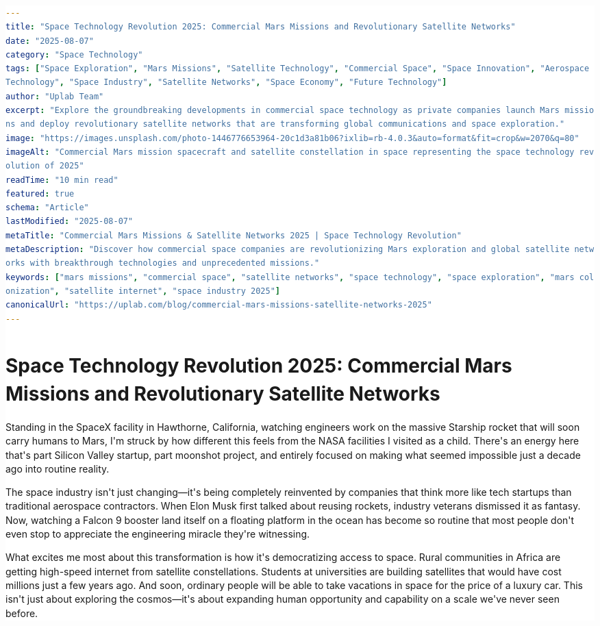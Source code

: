 ```yaml
---
title: "Space Technology Revolution 2025: Commercial Mars Missions and Revolutionary Satellite Networks"
date: "2025-08-07"
category: "Space Technology"
tags: ["Space Exploration", "Mars Missions", "Satellite Technology", "Commercial Space", "Space Innovation", "Aerospace Technology", "Space Industry", "Satellite Networks", "Space Economy", "Future Technology"]
author: "Uplab Team"
excerpt: "Explore the groundbreaking developments in commercial space technology as private companies launch Mars missions and deploy revolutionary satellite networks that are transforming global communications and space exploration."
image: "https://images.unsplash.com/photo-1446776653964-20c1d3a81b06?ixlib=rb-4.0.3&auto=format&fit=crop&w=2070&q=80"
imageAlt: "Commercial Mars mission spacecraft and satellite constellation in space representing the space technology revolution of 2025"
readTime: "10 min read"
featured: true
schema: "Article"
lastModified: "2025-08-07"
metaTitle: "Commercial Mars Missions & Satellite Networks 2025 | Space Technology Revolution"
metaDescription: "Discover how commercial space companies are revolutionizing Mars exploration and global satellite networks with breakthrough technologies and unprecedented missions."
keywords: ["mars missions", "commercial space", "satellite networks", "space technology", "space exploration", "mars colonization", "satellite internet", "space industry 2025"]
canonicalUrl: "https://uplab.com/blog/commercial-mars-missions-satellite-networks-2025"
---
```


# Space Technology Revolution 2025: Commercial Mars Missions and Revolutionary Satellite Networks

Standing in the SpaceX facility in Hawthorne, California, watching engineers work on the massive Starship rocket that will soon carry humans to Mars, I'm struck by how different this feels from the NASA facilities I visited as a child. There's an energy here that's part Silicon Valley startup, part moonshot project, and entirely focused on making what seemed impossible just a decade ago into routine reality.

The space industry isn't just changing—it's being completely reinvented by companies that think more like tech startups than traditional aerospace contractors. When Elon Musk first talked about reusing rockets, industry veterans dismissed it as fantasy. Now, watching a Falcon 9 booster land itself on a floating platform in the ocean has become so routine that most people don't even stop to appreciate the engineering miracle they're witnessing.

What excites me most about this transformation is how it's democratizing access to space. Rural communities in Africa are getting high-speed internet from satellite constellations. Students at universities are building satellites that would have cost millions just a few years ago. And soon, ordinary people will be able to take vacations in space for the price of a luxury car. This isn't just about exploring the cosmos—it's about expanding human opportunity and capability on a scale we've never seen before.
